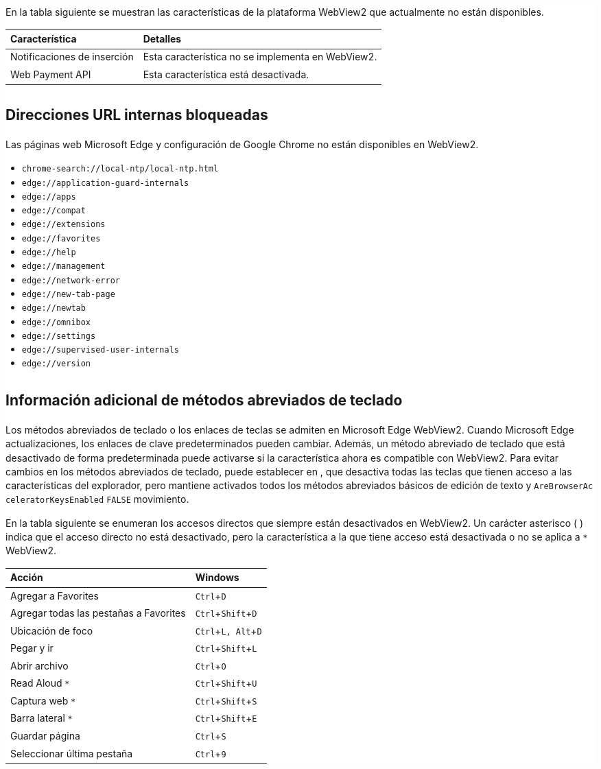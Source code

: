 En la tabla siguiente se muestran las características de la plataforma WebView2 que actualmente no están disponibles.

| Característica | Detalles |  
|:--- | :--- |  
| Notificaciones de inserción | Esta característica no se implementa en WebView2. |  
| Web Payment API | Esta característica está desactivada. | 

## <a name="blocked-internal-urls"></a>Direcciones URL internas bloqueadas  

Las páginas web Microsoft Edge y configuración de Google Chrome no están disponibles en WebView2.  

*   `chrome-search://local-ntp/local-ntp.html`  
*   `edge://application-guard-internals`  
*   `edge://apps`  
*   `edge://compat`  
*   `edge://extensions`  
*   `edge://favorites`  
*   `edge://help`  
*   `edge://management`  
*   `edge://network-error`  
*   `edge://new-tab-page`  
*   `edge://newtab`  
*   `edge://omnibox`  
*   `edge://settings`  
*   `edge://supervised-user-internals`  
*   `edge://version`  
    
## <a name="additional-keyboard-shortcuts-information"></a>Información adicional de métodos abreviados de teclado  

Los métodos abreviados de teclado o los enlaces de teclas se admiten en Microsoft Edge WebView2. Cuando Microsoft Edge actualizaciones, los enlaces de clave predeterminados pueden cambiar.  Además, un método abreviado de teclado que está desactivado de forma predeterminada puede activarse si la característica ahora es compatible con WebView2. Para evitar cambios en los métodos abreviados de teclado, puede establecer en , que desactiva todas las teclas que tienen acceso a las características del explorador, pero mantiene activados todos los métodos abreviados básicos de edición de texto y `AreBrowserAcceleratorKeysEnabled` `FALSE` movimiento.  

En la tabla siguiente se enumeran los accesos directos que siempre están desactivados en WebView2.  Un carácter asterisco \( \) indica que el acceso directo no está desactivado, pero la característica a la que tiene acceso está desactivada o no se aplica a `*` WebView2.  

| Acción | Windows |  
|:--- |:--- |  
| Agregar a Favorites | `Ctrl`+`D` |  
| Agregar todas las pestañas a Favorites | `Ctrl`+`Shift`+`D` |  
| Ubicación de foco | `Ctrl`+`L, Alt`+`D` |  
| Pegar y ir | `Ctrl`+`Shift`+`L` |  
| Abrir archivo | `Ctrl`+`O` |  
| Read Aloud `*` | `Ctrl`+`Shift`+`U` |  
| Captura web `*` | `Ctrl`+`Shift`+`S` |  
| Barra lateral `*` | `Ctrl`+`Shift`+`E` |  
| Guardar página | `Ctrl`+`S` |  
| Seleccionar última pestaña | `Ctrl`+`9` |  